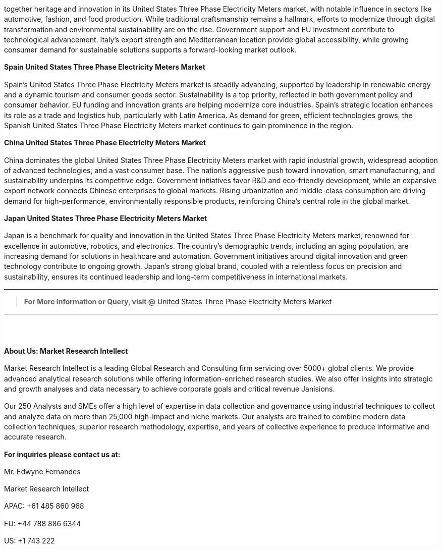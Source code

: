 together heritage and innovation in its United States Three Phase Electricity Meters market, with notable influence in sectors like automotive, fashion, and food production. While traditional craftsmanship remains a hallmark, efforts to modernize through digital transformation and environmental sustainability are on the rise. Government support and EU investment contribute to technological advancement. Italy&rsquo;s export strength and Mediterranean location provide global accessibility, while growing consumer demand for sustainable solutions supports a forward-looking market outlook.</p><p class="" data-start="4424" data-end="4975"><strong data-start="4424" data-end="4445">Spain United States Three Phase Electricity Meters Market</strong></p><p class="" data-start="4424" data-end="4975">Spain&rsquo;s United States Three Phase Electricity Meters market is steadily advancing, supported by leadership in renewable energy and a dynamic tourism and consumer goods sector. Sustainability is a top priority, reflected in both government policy and consumer behavior. EU funding and innovation grants are helping modernize core industries. Spain&rsquo;s strategic location enhances its role as a trade and logistics hub, particularly with Latin America. As demand for green, efficient technologies grows, the Spanish United States Three Phase Electricity Meters market continues to gain prominence in the region.</p><p class="" data-start="4977" data-end="5589"><strong data-start="4977" data-end="4998">China United States Three Phase Electricity Meters Market</strong></p><p class="" data-start="4977" data-end="5589">China dominates the global United States Three Phase Electricity Meters market with rapid industrial growth, widespread adoption of advanced technologies, and a vast consumer base. The nation&rsquo;s aggressive push toward innovation, smart manufacturing, and sustainability underpins its competitive edge. Government initiatives favor R&amp;D and eco-friendly development, while an expansive export network connects Chinese enterprises to global markets. Rising urbanization and middle-class consumption are driving demand for high-performance, environmentally responsible products, reinforcing China&rsquo;s central role in the global market.</p><p class="" data-start="5591" data-end="6162"><strong data-start="5591" data-end="5612">Japan United States Three Phase Electricity Meters Market</strong></p><p class="" data-start="5591" data-end="6162">Japan is a benchmark for quality and innovation in the United States Three Phase Electricity Meters market, renowned for excellence in automotive, robotics, and electronics. The country&rsquo;s demographic trends, including an aging population, are increasing demand for solutions in healthcare and automation. Government initiatives around digital innovation and green technology contribute to ongoing growth. Japan&rsquo;s strong global brand, coupled with a relentless focus on precision and sustainability, ensures its continued leadership and long-term competitiveness in international markets.</p><hr /><blockquote><p><span class="font-[700]"><strong>For More Information or Query, visit&nbsp;@</strong>&nbsp;</span><span class="font-[700]"><a href="https://www.marketresearchintellect.com/product/global-three-phase-electricity-meters-market/?utm_source=Linkedin&utm_medium=019" target="_blank" data-tracking-control-name="article-ssr-frontend-pulse_little-text-block" data-tracking-will-navigate="" data-test-link="">United States Three Phase Electricity Meters Market</a></span></p></blockquote><hr /><h3>&nbsp;</h3><p><strong><span class="font-[700]">About Us: Market Research Intellect</span></strong></p><p><span class="">Market Research Intellect is a leading Global Research and Consulting firm servicing over 5000+ global clients. We provide advanced analytical research solutions while offering information-enriched research studies.&nbsp;</span>We also offer insights into strategic and growth analyses and data necessary to achieve corporate goals and critical revenue Janisions.</p><p><span class="">Our 250 Analysts and SMEs offer a high level of expertise in data collection and governance using industrial techniques to collect and analyze data on more than 25,000 high-impact and niche markets. Our analysts are trained to combine modern data collection techniques, superior research methodology, expertise, and years of collective experience to produce informative and accurate research.</span></p><p><strong>For inquiries please contact us at:</strong></p><p>Mr. Edwyne Fernandes</p><p>Market Research Intellect</p><p>APAC: +61 485 860 968</p><p>EU: +44 788 886 6344</p><p>US: +1 743 222